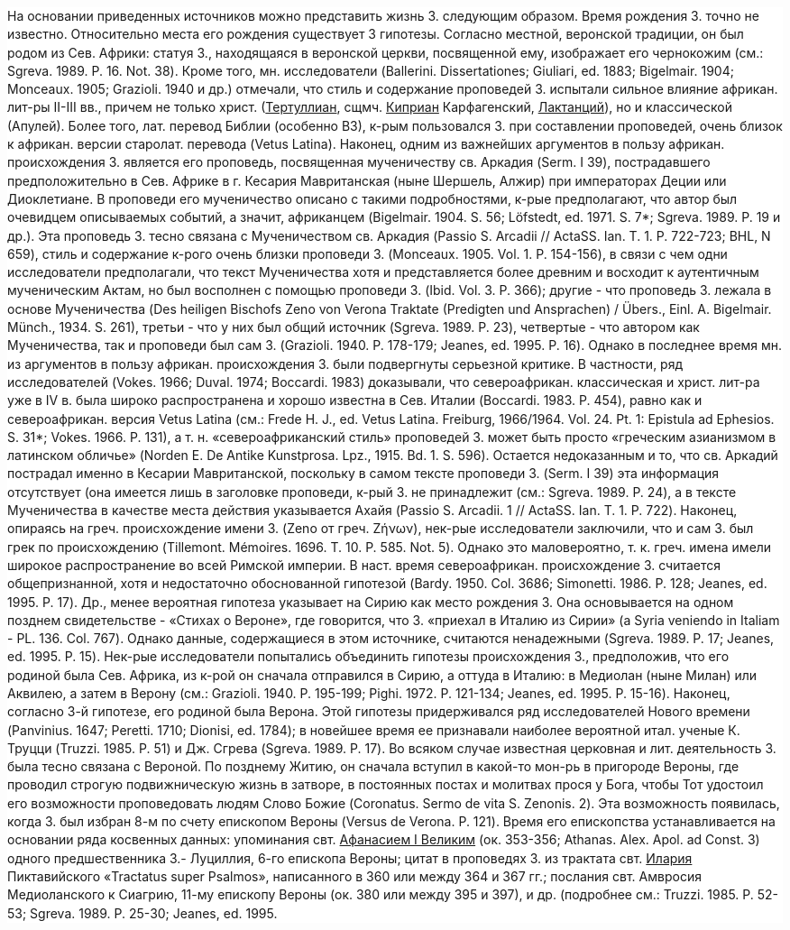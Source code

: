 На основании приведенных источников можно представить жизнь З. следующим образом. Время рождения З. точно не известно. Относительно места его рождения существует 3 гипотезы. Согласно местной, веронской традиции, он был родом из Сев. Африки: статуя З., находящаяся в веронской церкви, посвященной ему, изображает его чернокожим (см.: Sgreva. 1989. P. 16. Not. 38). Кроме того, мн. исследователи (Ballerini. Dissertationes; Giuliari, ed. 1883; Bigelmair. 1904; Monceaux. 1905; Grazioli. 1940 и др.) отмечали, что стиль и содержание проповедей З. испытали сильное влияние африкан. лит-ры II-III вв., причем не только христ. ([Тертуллиан](https://pravenc.ru/text/Тертуллиан.html), сщмч. [Киприан](https://pravenc.ru/text/Киприан.html) Карфагенский, [Лактанций](https://pravenc.ru/text/Лактанций.html)), но и классической (Апулей). Более того, лат. перевод Библии (особенно ВЗ), к-рым пользовался З. при составлении проповедей, очень близок к африкан. версии старолат. перевода (Vetus Latina). Наконец, одним из важнейших аргументов в пользу африкан. происхождения З. является его проповедь, посвященная мученичеству св. Аркадия (Serm. I 39), пострадавшего предположительно в Cев. Африке в г. Кесария Мавританская (ныне Шершель, Алжир) при императорах Деции или Диоклетиане. В проповеди его мученичество описано с такими подробностями, к-рые предполагают, что автор был очевидцем описываемых событий, а значит, африканцем (Bigelmair. 1904. S. 56; Löfstedt, ed. 1971. S. 7\*; Sgreva. 1989. P. 19 и др.). Эта проповедь З. тесно связана с Мученичеством св. Аркадия (Passio S. Arcadii // ActaSS. Ian. T. 1. P. 722-723; BHL, N 659), стиль и содержание к-рого очень близки проповеди З. (Monceaux. 1905. Vol. 1. P. 154-156), в связи с чем одни исследователи предполагали, что текст Мученичества хотя и представляется более древним и восходит к аутентичным мученическим Актам, но был восполнен с помощью проповеди З. (Ibid. Vol. 3. P. 366); другие - что проповедь З. лежала в основе Мученичества (Des heiligen Bischofs Zeno von Verona Traktate (Predigten und Ansprachen) / Übers., Einl. A. Bigelmair. Münch., 1934. S. 261), третьи - что у них был общий источник (Sgreva. 1989. P. 23), четвертые - что автором как Мученичества, так и проповеди был сам З. (Grazioli. 1940. P. 178-179; Jeanes, ed. 1995. P. 16). Однако в последнее время мн. из аргументов в пользу африкан. происхождения З. были подвергнуты серьезной критике. В частности, ряд исследователей (Vokes. 1966; Duval. 1974; Boccardi. 1983) доказывали, что североафрикан. классическая и христ. лит-ра уже в IV в. была широко распространена и хорошо известна в Сев. Италии (Boccardi. 1983. P. 454), равно как и североафрикан. версия Vetus Latina (см.: Frede H. J., ed. Vetus Latina. Freiburg, 1966/1964. Vol. 24. Pt. 1: Epistula ad Ephesios. S. 31\*; Vokes. 1966. P. 131), а т. н. «североафриканский стиль» проповедей З. может быть просто «греческим азианизмом в латинском обличье» (Norden E. De Antike Kunstprosa. Lpz., 1915. Bd. 1. S. 596). Остается недоказанным и то, что св. Аркадий пострадал именно в Кесарии Мавританской, поскольку в самом тексте проповеди З. (Serm. I 39) эта информация отсутствует (она имеется лишь в заголовке проповеди, к-рый З. не принадлежит (см.: Sgreva. 1989. P. 24), а в тексте Мученичества в качестве места действия указывается Ахайя (Passio S. Arcadii. 1 // ActaSS. Ian. T. 1. P. 722). Наконец, опираясь на греч. происхождение имени З. (Zeno от греч. Ζήνων), нек-рые исследователи заключили, что и сам З. был грек по происхождению (Tillemont. Mémoires. 1696. T. 10. P. 585. Not. 5). Однако это маловероятно, т. к. греч. имена имели широкое распространение во всей Римской империи. В наст. время североафрикан. происхождение З. считается общепризнанной, хотя и недостаточно обоснованной гипотезой (Bardy. 1950. Col. 3686; Simonetti. 1986. P. 128; Jeanes, ed. 1995. P. 17). Др., менее вероятная гипотеза указывает на Сирию как место рождения З. Она основывается на одном позднем свидетельстве - «Стихах о Вероне», где говорится, что З. «приехал в Италию из Сирии» (a Syria veniendo in Italiam - PL. 136. Col. 767). Однако данные, содержащиеся в этом источнике, считаются ненадежными (Sgreva. 1989. P. 17; Jeanes, ed. 1995. P. 15). Нек-рые исследователи попытались объединить гипотезы происхождения З., предположив, что его родиной была Сев. Африка, из к-рой он сначала отправился в Сирию, а оттуда в Италию: в Медиолан (ныне Милан) или Аквилею, а затем в Верону (см.: Grazioli. 1940. P. 195-199; Pighi. 1972. P. 121-134; Jeanes, ed. 1995. P. 15-16). Наконец, согласно 3-й гипотезе, его родиной была Верона. Этой гипотезы придерживался ряд исследователей Нового времени (Panvinius. 1647; Peretti. 1710; Dionisi, ed. 1784); в новейшее время ее признавали наиболее вероятной итал. ученые К. Труцци (Truzzi. 1985. P. 51) и Дж. Сгрева (Sgreva. 1989. P. 17). Во всяком случае известная церковная и лит. деятельность З. была тесно связана с Вероной. По позднему Житию, он сначала вступил в какой-то мон-рь в пригороде Вероны, где проводил строгую подвижническую жизнь в затворе, в постоянных постах и молитвах прося у Бога, чтобы Тот удостоил его возможности проповедовать людям Слово Божие (Coronatus. Sermo de vita S. Zenonis. 2). Эта возможность появилась, когда З. был избран 8-м по счету епископом Вероны (Versus de Verona. P. 121). Время его епископства устанавливается на основании ряда косвенных данных: упоминания свт. [Афанасием I Великим](<https://pravenc.ru/text/Афанасием I Великим.html>) (ок. 353-356; Athanas. Alex. Apol. ad Const. 3) одного предшественника З.- Луциллия, 6-го епископа Вероны; цитат в проповедях З. из трактата свт. [Илария](https://pravenc.ru/text/Илария.html) Пиктавийского «Tractatus super Psalmos», написанного в 360 или между 364 и 367 гг.; послания свт. Амвросия Медиоланского к Сиагрию, 11-му епископу Вероны (ок. 380 или между 395 и 397), и др. (подробнее см.: Truzzi. 1985. P. 52-53; Sgreva. 1989. P. 25-30; Jeanes, ed. 1995.
